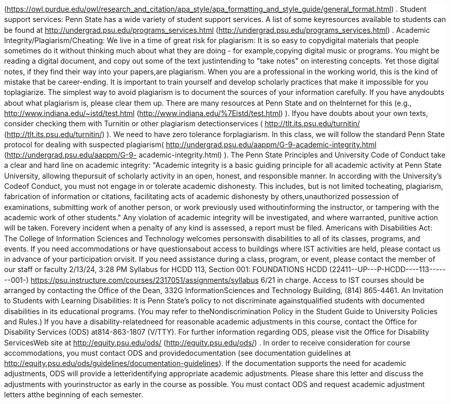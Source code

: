 (https://owl.purdue.edu/owl/research_and_citation/apa_style/apa_formatting_and_style_guide/general_format.html)
.
Student support services:
Penn State has a wide variety of student support services. A list of some keyresources available to students can be found at
http://undergrad.psu.edu/programs_services.html
(http://undergrad.psu.edu/programs_services.html)
.
Academic Integrity/Plagiarism/Cheating:
We live in a time of great risk for plagiarism: It is so easy to copydigital materials that people sometimes do it without thinking much about what they are doing - for example,copying digital music or programs. You might be reading a digital document, and copy out some of the text justintending to "take notes" on interesting concepts. Yet those digital notes, if they find their way into your papers,are plagiarism. When you are a professional in the working world, this is the kind of mistake that be career-ending. It is important to train yourself and develop scholarly practices that make it impossible for you toplagiarize.
The simplest way to avoid plagiarism is to document the sources of your information carefully. If you have anydoubts about what plagiarism is, please clear them up. There are many resources at Penn State and on theInternet for this (e.g.,
http://www.indiana.edu/~istd/test.html (http://www.indiana.edu/%7Eistd/test.html)
). Ifyou have doubts about your own texts, consider checking them with Turnitin or other plagiarism detectionservices (
http://tlt.its.psu.edu/turnitin/ (http://tlt.its.psu.edu/turnitin/)
). We need to have zero tolerance forplagiarism. In this class, we will follow the standard Penn State protocol for dealing with suspected plagiarism(
http://undergrad.psu.edu/aappm/G-9-academic-integrity.html (http://undergrad.psu.edu/aappm/G-9-
academic-integrity.html)
).
The Penn State Principles and University Code of Conduct take a clear and hard line on academic integrity:
"Academic integrity is a basic guiding principle for all academic activity at Penn State University, allowing thepursuit of scholarly activity in an open, honest, and responsible manner. In according with the University’s Codeof Conduct, you must not engage in or tolerate academic dishonesty. This includes, but is not limited tocheating, plagiarism, fabrication of information or citations, facilitating acts of academic dishonesty by others,unauthorized possession of examinations, submitting work of another person, or work previously used withoutinforming the instructor, or tampering with the academic work of other students."
Any violation of academic integrity will be investigated, and where warranted, punitive action will be taken. Forevery incident when a penalty of any kind is assessed, a report must be filed.
Americans with Disabilities Act:
The College of Information Sciences and Technology welcomes personswith disabilities to all of its classes, programs, and events. If you need accommodations or have questionsabout access to buildings where IST activities are held, please contact us in advance of your participation orvisit. If you need assistance during a class, program, or event, please contact the member of our staff or faculty
2/13/24, 3:28 PM Syllabus for HCDD 113, Section 001: FOUNDATIONS HCDD (22411--UP---P-HCDD----113-------001-)
https://psu.instructure.com/courses/2317051/assignments/syllabus 6/21
in charge. Access to IST courses should be arranged by contacting the Office of the Dean, 332G InformationSciences and Technology Building, (814) 865-4461.
An Invitation to Students with Learning Disabilities:
It is Penn State’s policy to not discriminate againstqualified students with documented disabilities in its educational programs. (You may refer to theNondiscrimination Policy in the Student Guide to University Policies and Rules.) If you have a disability-relatedneed for reasonable academic adjustments in this course, contact the Office for Disability Services (ODS) at814-863-1807 (V/TTY). For further information regarding ODS, please visit the Office for Disability ServicesWeb site at
http://equity.psu.edu/ods/ (http://equity.psu.edu/ods/)
.
In order to receive consideration for course accommodations, you must contact ODS and providedocumentation (see documentation guidelines at http://equity.psu.edu/ods/guidelines/documentation-guidelines). If the documentation supports the need for academic adjustments, ODS will provide a letteridentifying appropriate academic adjustments. Please share this letter and discuss the adjustments with yourinstructor as early in the course as possible. You must contact ODS and request academic adjustment letters atthe beginning of each semester.